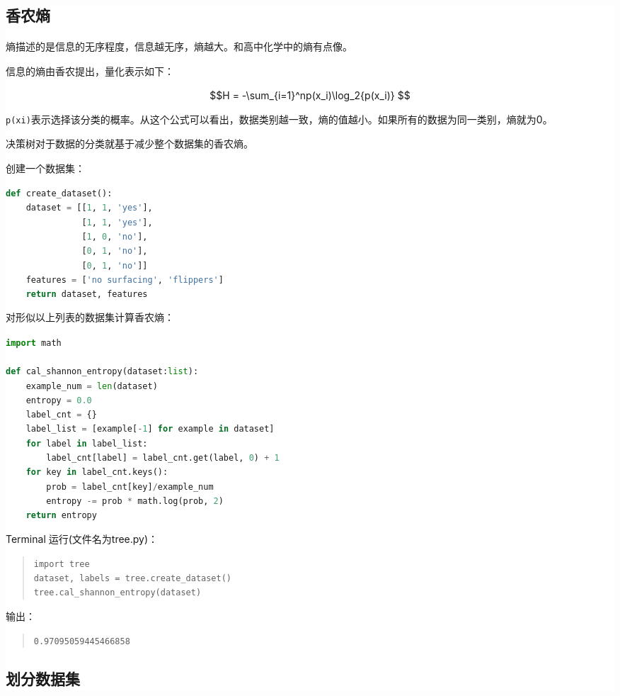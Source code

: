 ## 香农熵

熵描述的是信息的无序程度，信息越无序，熵越大。和高中化学中的熵有点像。

信息的熵由香农提出，量化表示如下：

```math
H = -\sum_{i=1}^np(x_i)\log_2{p(x_i)}

```
`p(xi)`表示选择该分类的概率。从这个公式可以看出，数据类别越一致，熵的值越小。如果所有的数据为同一类别，熵就为0。

决策树对于数据的分类就基于减少整个数据集的香农熵。

创建一个数据集：

```py
def create_dataset():
    dataset = [[1, 1, 'yes'],
               [1, 1, 'yes'],
               [1, 0, 'no'],
               [0, 1, 'no'],
               [0, 1, 'no']]
    features = ['no surfacing', 'flippers']
    return dataset, features
```

对形似以上列表的数据集计算香农熵：

```py
import math

def cal_shannon_entropy(dataset:list):
    example_num = len(dataset)
    entropy = 0.0
    label_cnt = {}
    label_list = [example[-1] for example in dataset]
    for label in label_list:
        label_cnt[label] = label_cnt.get(label, 0) + 1
    for key in label_cnt.keys():
        prob = label_cnt[key]/example_num
        entropy -= prob * math.log(prob, 2)
    return entropy
```

Terminal 运行(文件名为tree.py)：

>     import tree
>     dataset, labels = tree.create_dataset()
>     tree.cal_shannon_entropy(dataset)

输出：
>     0.97095059445466858

## 划分数据集
